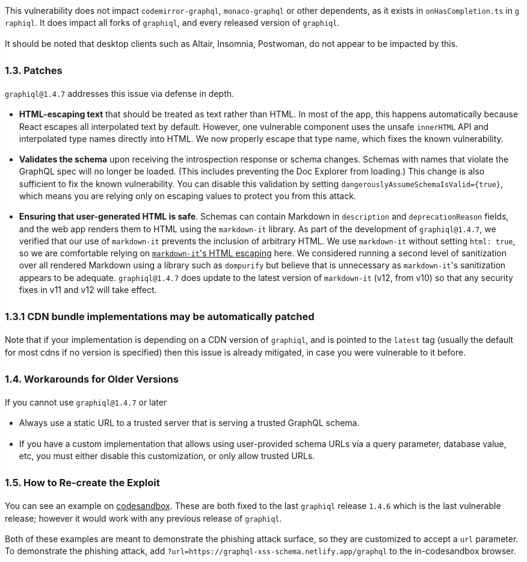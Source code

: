 This vulnerability does not impact `codemirror-graphql`, `monaco-graphql` or other dependents, as it exists in `onHasCompletion.ts` in `graphiql`. It does impact all forks of `graphiql`, and every released version of `graphiql`.

It should be noted that desktop clients such as Altair, Insomnia, Postwoman, do not appear to be impacted by this.

### 1.3. Patches

`graphiql@1.4.7` addresses this issue via defense in depth.

- **HTML-escaping text** that should be treated as text rather than HTML. In most of the app, this happens automatically because React escapes all interpolated text by default. However, one vulnerable component uses the unsafe `innerHTML` API and interpolated type names directly into HTML. We now properly escape that type name, which fixes the known vulnerability.

- **Validates the schema** upon receiving the introspection response or schema changes. Schemas with names that violate the GraphQL spec will no longer be loaded. (This includes preventing the Doc Explorer from loading.) This change is also sufficient to fix the known vulnerability. You can disable this validation by setting `dangerouslyAssumeSchemaIsValid={true}`, which means you are relying only on escaping values to protect you from this attack.

- **Ensuring that user-generated HTML is safe**. Schemas can contain Markdown in `description` and `deprecationReason` fields, and the web app renders them to HTML using the `markdown-it` library. As part of the development of `graphiql@1.4.7`, we verified that our use of `markdown-it` prevents the inclusion of arbitrary HTML. We use `markdown-it` without setting `html: true`, so we are comfortable relying on [`markdown-it`'s HTML escaping](https://github.com/markdown-it/markdown-it/blob/master/docs/security.md) here. We considered running a second level of sanitization over all rendered Markdown using a library such as `dompurify` but believe that is unnecessary as `markdown-it`'s sanitization appears to be adequate. `graphiql@1.4.7` does update to the latest version of `markdown-it` (v12, from v10) so that any security fixes in v11 and v12 will take effect.

### 1.3.1 CDN bundle implementations may be automatically patched

Note that if your implementation is depending on a CDN version of `graphiql`, and is pointed to the `latest` tag (usually the default for most cdns if no version is specified) then this issue is already mitigated, in case you were vulnerable to it before.

### 1.4. Workarounds for Older Versions

If you cannot use `graphiql@1.4.7` or later

- Always use a static URL to a trusted server that is serving a trusted GraphQL schema.

- If you have a custom implementation that allows using user-provided schema URLs via a query parameter, database value, etc, you must either disable this customization, or only allow trusted URLs.

### 1.5. How to Re-create the Exploit

You can see an example on [codesandbox](https://codesandbox.io/s/graphiql-xss-exploit-gr22f?file=/src/App.js). These are both fixed to the last `graphiql` release `1.4.6` which is the last vulnerable release; however it would work with any previous release of `graphiql`.

Both of these examples are meant to demonstrate the phishing attack surface, so they are customized to accept a `url` parameter. To demonstrate the phishing attack, add `?url=https://graphql-xss-schema.netlify.app/graphql` to the in-codesandbox browser.

